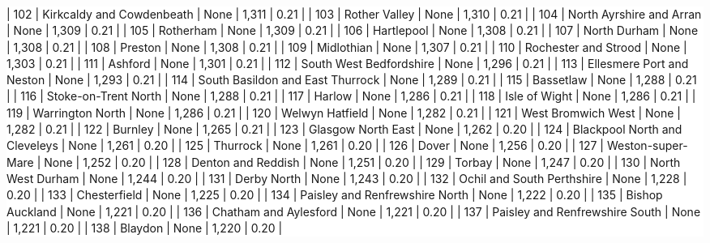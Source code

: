 | 102 | Kirkcaldy and Cowdenbeath | None | 1,311 | 0.21 |
| 103 | Rother Valley | None | 1,310 | 0.21 |
| 104 | North Ayrshire and Arran | None | 1,309 | 0.21 |
| 105 | Rotherham | None | 1,309 | 0.21 |
| 106 | Hartlepool | None | 1,308 | 0.21 |
| 107 | North Durham | None | 1,308 | 0.21 |
| 108 | Preston | None | 1,308 | 0.21 |
| 109 | Midlothian | None | 1,307 | 0.21 |
| 110 | Rochester and Strood | None | 1,303 | 0.21 |
| 111 | Ashford | None | 1,301 | 0.21 |
| 112 | South West Bedfordshire | None | 1,296 | 0.21 |
| 113 | Ellesmere Port and Neston | None | 1,293 | 0.21 |
| 114 | South Basildon and East Thurrock | None | 1,289 | 0.21 |
| 115 | Bassetlaw | None | 1,288 | 0.21 |
| 116 | Stoke-on-Trent North | None | 1,288 | 0.21 |
| 117 | Harlow | None | 1,286 | 0.21 |
| 118 | Isle of Wight | None | 1,286 | 0.21 |
| 119 | Warrington North | None | 1,286 | 0.21 |
| 120 | Welwyn Hatfield | None | 1,282 | 0.21 |
| 121 | West Bromwich West | None | 1,282 | 0.21 |
| 122 | Burnley | None | 1,265 | 0.21 |
| 123 | Glasgow North East | None | 1,262 | 0.20 |
| 124 | Blackpool North and Cleveleys | None | 1,261 | 0.20 |
| 125 | Thurrock | None | 1,261 | 0.20 |
| 126 | Dover | None | 1,256 | 0.20 |
| 127 | Weston-super-Mare | None | 1,252 | 0.20 |
| 128 | Denton and Reddish | None | 1,251 | 0.20 |
| 129 | Torbay | None | 1,247 | 0.20 |
| 130 | North West Durham | None | 1,244 | 0.20 |
| 131 | Derby North | None | 1,243 | 0.20 |
| 132 | Ochil and South Perthshire | None | 1,228 | 0.20 |
| 133 | Chesterfield | None | 1,225 | 0.20 |
| 134 | Paisley and Renfrewshire North | None | 1,222 | 0.20 |
| 135 | Bishop Auckland | None | 1,221 | 0.20 |
| 136 | Chatham and Aylesford | None | 1,221 | 0.20 |
| 137 | Paisley and Renfrewshire South | None | 1,221 | 0.20 |
| 138 | Blaydon | None | 1,220 | 0.20 |